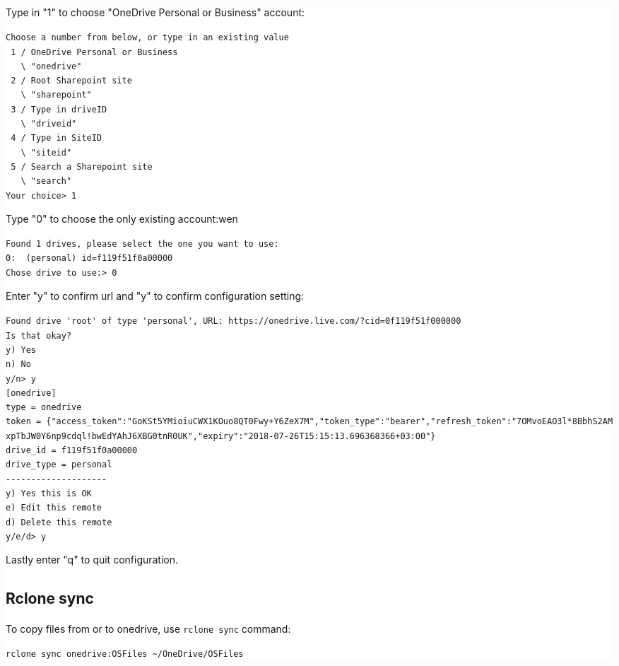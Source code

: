 Type in "1" to choose "OneDrive Personal or Business" account:

```shell
Choose a number from below, or type in an existing value
 1 / OneDrive Personal or Business
   \ "onedrive"
 2 / Root Sharepoint site
   \ "sharepoint"
 3 / Type in driveID
   \ "driveid"
 4 / Type in SiteID
   \ "siteid"
 5 / Search a Sharepoint site
   \ "search"
Your choice> 1
```

Type "0" to choose the only existing account:wen

```shell
Found 1 drives, please select the one you want to use:
0:  (personal) id=f119f51f0a00000
Chose drive to use:> 0
```

Enter "y" to confirm url and "y" to confirm configuration setting:

```shell
Found drive 'root' of type 'personal', URL: https://onedrive.live.com/?cid=0f119f51f000000
Is that okay?
y) Yes
n) No
y/n> y
[onedrive]
type = onedrive
token = {"access_token":"GoKSt5YMioiuCWX1KOuo8QT0Fwy+Y6ZeX7M","token_type":"bearer","refresh_token":"7OMvoEAO3l*8BbhS2AMxpTbJW0Y6np9cdql!bwEdYAhJ6XBG0tnR0UK","expiry":"2018-07-26T15:15:13.696368366+03:00"}
drive_id = f119f51f0a00000
drive_type = personal
--------------------
y) Yes this is OK
e) Edit this remote
d) Delete this remote
y/e/d> y
```

Lastly enter "q" to quit configuration.

## Rclone sync

To copy files from or to onedrive, use <code>rclone sync</code> command:

```shell
rclone sync onedrive:OSFiles ~/OneDrive/OSFiles
```
